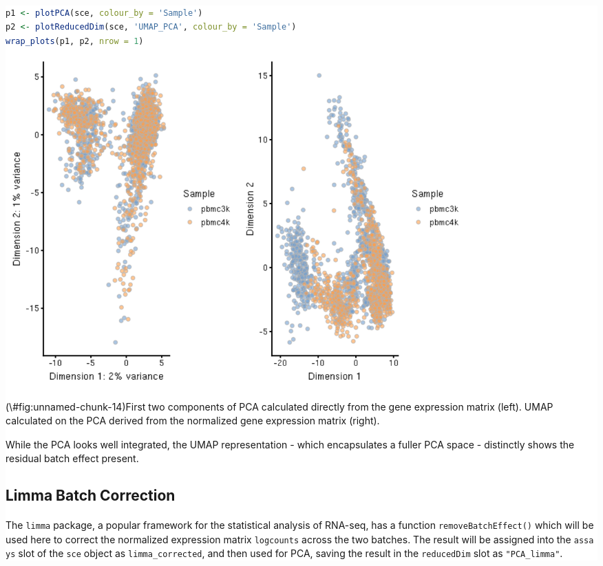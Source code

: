 
```r
p1 <- plotPCA(sce, colour_by = 'Sample')
p2 <- plotReducedDim(sce, 'UMAP_PCA', colour_by = 'Sample')
wrap_plots(p1, p2, nrow = 1)
```

<div class="figure">
<img src="P2_WX.integration_files/figure-html/unnamed-chunk-14-1.png" alt="First two components of PCA calculated directly from the gene expression matrix (left). UMAP calculated on the PCA derived from the normalized gene expression matrix (right)." width="672" />
<p class="caption">(\#fig:unnamed-chunk-14)First two components of PCA calculated directly from the gene expression matrix (left). UMAP calculated on the PCA derived from the normalized gene expression matrix (right).</p>
</div>

While the PCA looks well integrated, the UMAP representation - which encapsulates a fuller PCA space - distinctly shows the residual batch effect present.


## Limma Batch Correction

The `limma` package, a popular framework for the statistical analysis of RNA-seq, has a function `removeBatchEffect()` which will be used here to correct the normalized expression matrix `logcounts` across the two batches. The result will be assigned into the `assays` slot of the `sce` object as `limma_corrected`, and then used for PCA, saving the result in the `reducedDim` slot as `"PCA_limma"`.
